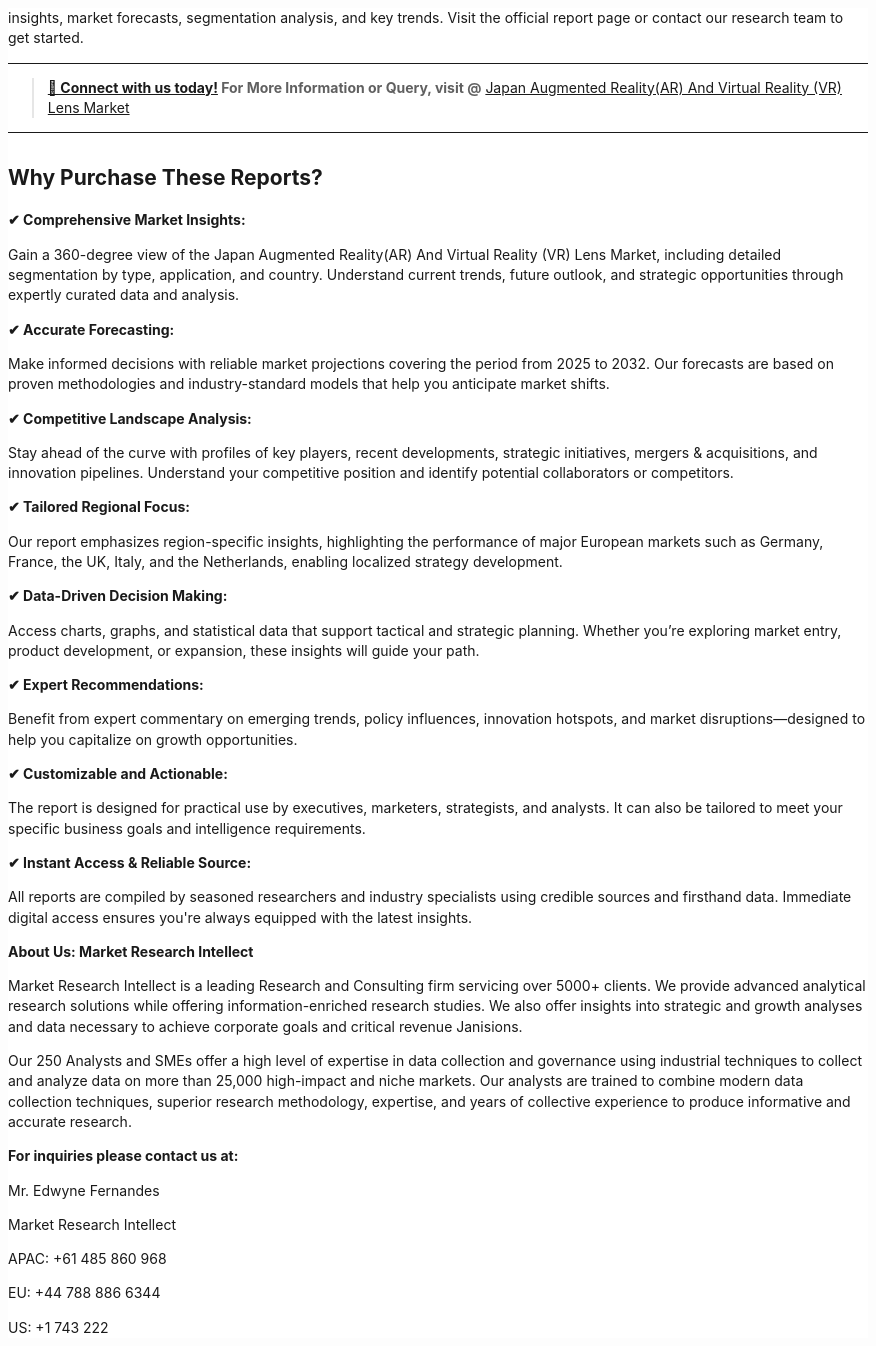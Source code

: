 insights, market forecasts, segmentation analysis, and key trends. Visit the official report page or contact our research team to get started.</p><hr /><blockquote><p><span class="font-[700]"><strong><a href="https://www.marketresearchintellect.com/product/augmented-reality-ar-and-virtual-reality-vr-lens-market/?utm_source=Linkedin&utm_medium=047">📩 Connect with us today!</a> For More Information or Query, visit&nbsp;@</strong>&nbsp;</span><span class="font-[700]"><a href="https://www.marketresearchintellect.com/product/augmented-reality-ar-and-virtual-reality-vr-lens-market/?utm_source=Linkedin&utm_medium=047" target="_blank" data-tracking-control-name="article-ssr-frontend-pulse_little-text-block" data-tracking-will-navigate="" data-test-link="">Japan Augmented Reality(AR) And Virtual Reality (VR) Lens Market</a></span></p></blockquote><hr /><h2>Why Purchase These Reports?</h2><p><strong>✔ Comprehensive Market Insights:</strong></p><p>Gain a 360-degree view of the Japan Augmented Reality(AR) And Virtual Reality (VR) Lens Market, including detailed segmentation by type, application, and country. Understand current trends, future outlook, and strategic opportunities through expertly curated data and analysis.</p><p><strong>✔ Accurate Forecasting:</strong></p><p>Make informed decisions with reliable market projections covering the period from 2025 to 2032. Our forecasts are based on proven methodologies and industry-standard models that help you anticipate market shifts.</p><p><strong>✔ Competitive Landscape Analysis:</strong></p><p>Stay ahead of the curve with profiles of key players, recent developments, strategic initiatives, mergers &amp; acquisitions, and innovation pipelines. Understand your competitive position and identify potential collaborators or competitors.</p><p><strong>✔ Tailored Regional Focus:</strong></p><p>Our report emphasizes region-specific insights, highlighting the performance of major European markets such as Germany, France, the UK, Italy, and the Netherlands, enabling localized strategy development.</p><p><strong>✔ Data-Driven Decision Making:</strong></p><p>Access charts, graphs, and statistical data that support tactical and strategic planning. Whether you&rsquo;re exploring market entry, product development, or expansion, these insights will guide your path.</p><p><strong>✔ Expert Recommendations:</strong></p><p>Benefit from expert commentary on emerging trends, policy influences, innovation hotspots, and market disruptions&mdash;designed to help you capitalize on growth opportunities.</p><p><strong>✔ Customizable and Actionable:</strong></p><p>The report is designed for practical use by executives, marketers, strategists, and analysts. It can also be tailored to meet your specific business goals and intelligence requirements.</p><p><strong>✔ Instant Access &amp; Reliable Source:</strong></p><p>All reports are compiled by seasoned researchers and industry specialists using credible sources and firsthand data. Immediate digital access ensures you're always equipped with the latest insights.</p><p><strong><span class="font-[700]">About Us: Market Research Intellect</span></strong></p><p><span class="">Market Research Intellect is a leading Research and Consulting firm servicing over 5000+ clients. We provide advanced analytical research solutions while offering information-enriched research studies.&nbsp;</span>We also offer insights into strategic and growth analyses and data necessary to achieve corporate goals and critical revenue Janisions.</p><p><span class="">Our 250 Analysts and SMEs offer a high level of expertise in data collection and governance using industrial techniques to collect and analyze data on more than 25,000 high-impact and niche markets. Our analysts are trained to combine modern data collection techniques, superior research methodology, expertise, and years of collective experience to produce informative and accurate research.</span></p><p><strong>For inquiries please contact us at:</strong></p><p>Mr. Edwyne Fernandes</p><p>Market Research Intellect</p><p>APAC: +61 485 860 968</p><p>EU: +44 788 886 6344</p><p>US: +1 743 222